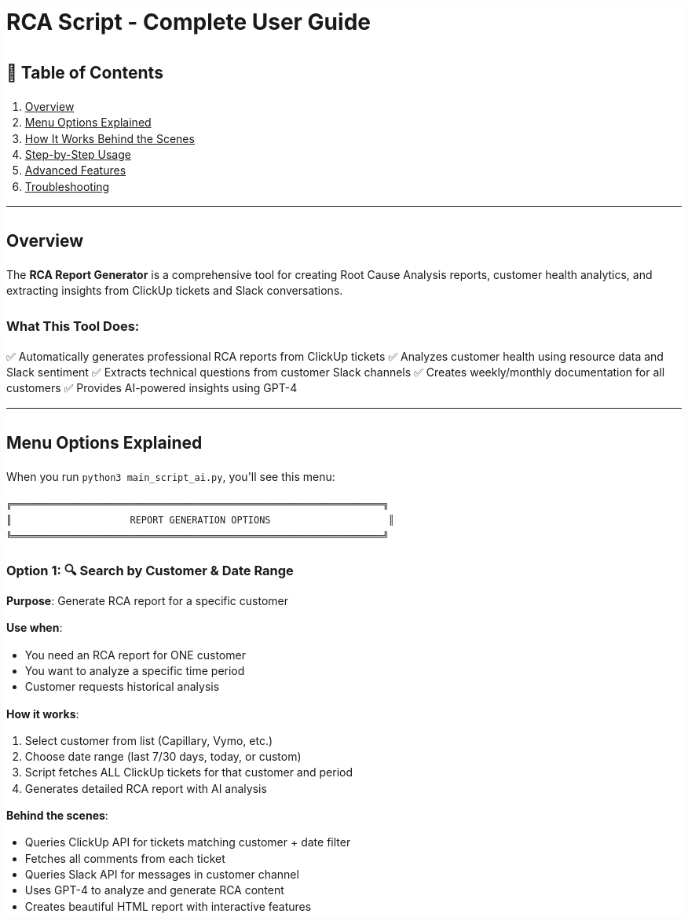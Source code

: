 # RCA Script - Complete User Guide

## 📖 Table of Contents
1. [Overview](#overview)
2. [Menu Options Explained](#menu-options-explained)
3. [How It Works Behind the Scenes](#how-it-works-behind-the-scenes)
4. [Step-by-Step Usage](#step-by-step-usage)
5. [Advanced Features](#advanced-features)
6. [Troubleshooting](#troubleshooting)

---

## Overview

The **RCA Report Generator** is a comprehensive tool for creating Root Cause Analysis reports, customer health analytics, and extracting insights from ClickUp tickets and Slack conversations.

### What This Tool Does:
✅ Automatically generates professional RCA reports from ClickUp tickets
✅ Analyzes customer health using resource data and Slack sentiment
✅ Extracts technical questions from customer Slack channels
✅ Creates weekly/monthly documentation for all customers
✅ Provides AI-powered insights using GPT-4

---

## Menu Options Explained

When you run `python3 main_script_ai.py`, you'll see this menu:

```
╔══════════════════════════════════════════════════════════════════╗
║                     REPORT GENERATION OPTIONS                     ║
╚══════════════════════════════════════════════════════════════════╝
```

### Option 1: 🔍 Search by Customer & Date Range
**Purpose**: Generate RCA report for a specific customer

**Use when**:
- You need an RCA report for ONE customer
- You want to analyze a specific time period
- Customer requests historical analysis

**How it works**:
1. Select customer from list (Capillary, Vymo, etc.)
2. Choose date range (last 7/30 days, today, or custom)
3. Script fetches ALL ClickUp tickets for that customer and period
4. Generates detailed RCA report with AI analysis

**Behind the scenes**:
- Queries ClickUp API for tickets matching customer + date filter
- Fetches all comments from each ticket
- Queries Slack API for messages in customer channel
- Uses GPT-4 to analyze and generate RCA content
- Creates beautiful HTML report with interactive features
